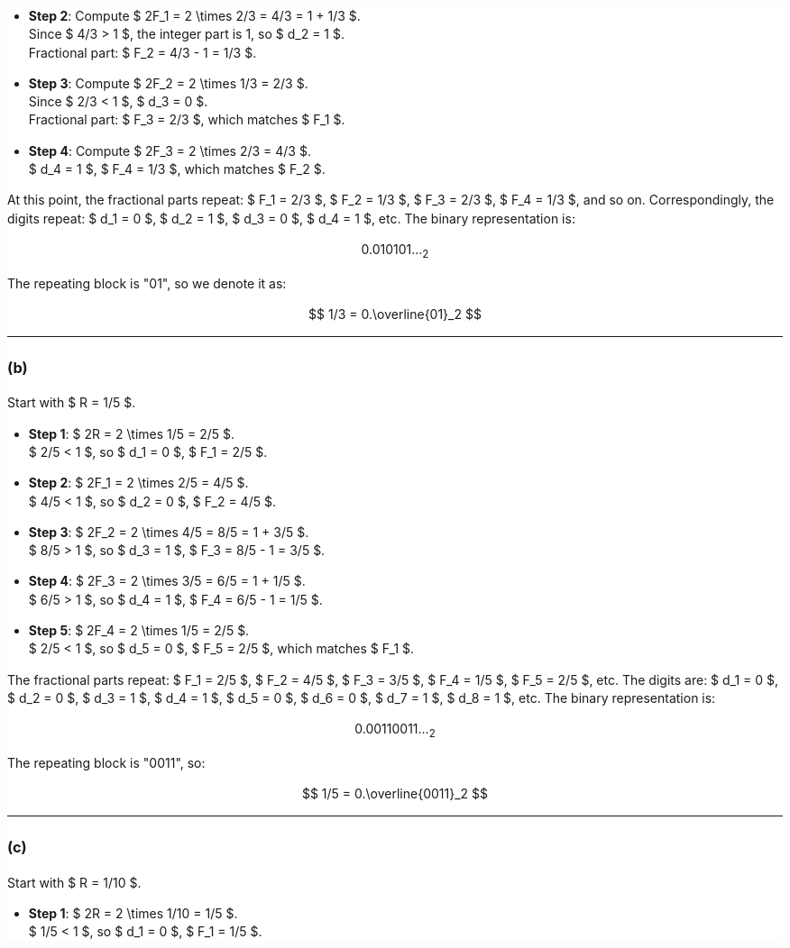 - **Step 2**: Compute $ 2F_1 = 2 \times 2/3 = 4/3 = 1 + 1/3 $.  
  Since $ 4/3 > 1 $, the integer part is 1, so $ d_2 = 1 $.  
  Fractional part: $ F_2 = 4/3 - 1 = 1/3 $.

- **Step 3**: Compute $ 2F_2 = 2 \times 1/3 = 2/3 $.  
  Since $ 2/3 < 1 $, $ d_3 = 0 $.  
  Fractional part: $ F_3 = 2/3 $, which matches $ F_1 $.

- **Step 4**: Compute $ 2F_3 = 2 \times 2/3 = 4/3 $.  
  $ d_4 = 1 $, $ F_4 = 1/3 $, which matches $ F_2 $.

At this point, the fractional parts repeat: $ F_1 = 2/3 $, $ F_2 = 1/3 $, $ F_3 = 2/3 $, $ F_4 = 1/3 $, and so on. Correspondingly, the digits repeat: $ d_1 = 0 $, $ d_2 = 1 $, $ d_3 = 0 $, $ d_4 = 1 $, etc. The binary representation is:

$$ 0.010101\ldots_2 $$

The repeating block is "01", so we denote it as:

$$ 1/3 = 0.\overline{01}_2 $$

---

### (b)

Start with $ R = 1/5 $.

- **Step 1**: $ 2R = 2 \times 1/5 = 2/5 $.  
  $ 2/5 < 1 $, so $ d_1 = 0 $, $ F_1 = 2/5 $.

- **Step 2**: $ 2F_1 = 2 \times 2/5 = 4/5 $.  
  $ 4/5 < 1 $, so $ d_2 = 0 $, $ F_2 = 4/5 $.

- **Step 3**: $ 2F_2 = 2 \times 4/5 = 8/5 = 1 + 3/5 $.  
  $ 8/5 > 1 $, so $ d_3 = 1 $, $ F_3 = 8/5 - 1 = 3/5 $.

- **Step 4**: $ 2F_3 = 2 \times 3/5 = 6/5 = 1 + 1/5 $.  
  $ 6/5 > 1 $, so $ d_4 = 1 $, $ F_4 = 6/5 - 1 = 1/5 $.

- **Step 5**: $ 2F_4 = 2 \times 1/5 = 2/5 $.  
  $ 2/5 < 1 $, so $ d_5 = 0 $, $ F_5 = 2/5 $, which matches $ F_1 $.

The fractional parts repeat: $ F_1 = 2/5 $, $ F_2 = 4/5 $, $ F_3 = 3/5 $, $ F_4 = 1/5 $, $ F_5 = 2/5 $, etc. The digits are: $ d_1 = 0 $, $ d_2 = 0 $, $ d_3 = 1 $, $ d_4 = 1 $, $ d_5 = 0 $, $ d_6 = 0 $, $ d_7 = 1 $, $ d_8 = 1 $, etc. The binary representation is:

$$ 0.00110011\ldots_2 $$

The repeating block is "0011", so:

$$ 1/5 = 0.\overline{0011}_2 $$

---

### (c) 

Start with $ R = 1/10 $.

- **Step 1**: $ 2R = 2 \times 1/10 = 1/5 $.  
  $ 1/5 < 1 $, so $ d_1 = 0 $, $ F_1 = 1/5 $.
